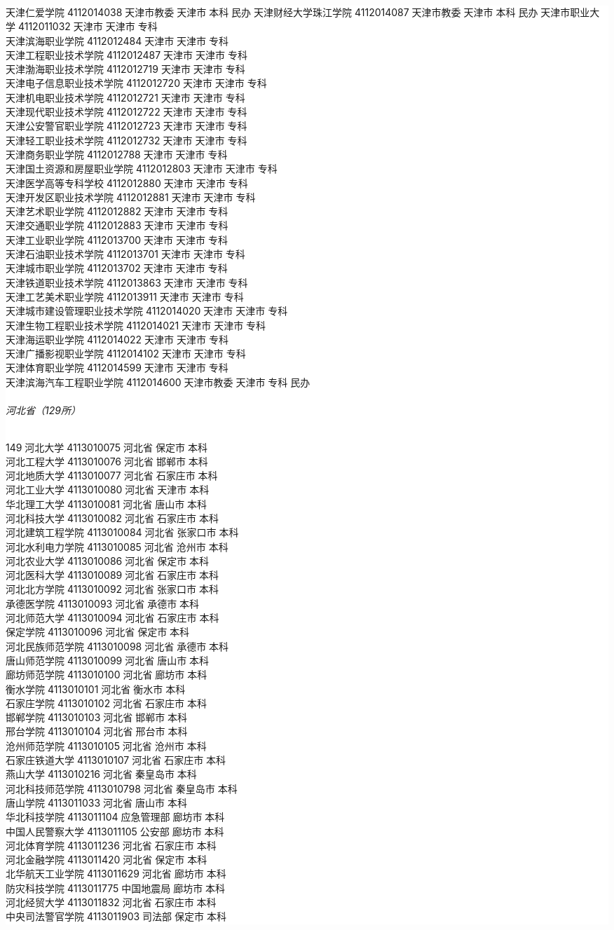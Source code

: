 天津仁爱学院	4112014038	天津市教委	天津市	本科	民办
天津财经大学珠江学院	4112014087	天津市教委	天津市	本科	民办
天津市职业大学	4112011032	天津市	天津市	专科	
天津滨海职业学院	4112012484	天津市	天津市	专科	
天津工程职业技术学院	4112012487	天津市	天津市	专科	
天津渤海职业技术学院	4112012719	天津市	天津市	专科	
天津电子信息职业技术学院	4112012720	天津市	天津市	专科	
天津机电职业技术学院	4112012721	天津市	天津市	专科	
天津现代职业技术学院	4112012722	天津市	天津市	专科	
天津公安警官职业学院	4112012723	天津市	天津市	专科	
天津轻工职业技术学院	4112012732	天津市	天津市	专科	
天津商务职业学院	4112012788	天津市	天津市	专科	
天津国土资源和房屋职业学院	4112012803	天津市	天津市	专科	
天津医学高等专科学校	4112012880	天津市	天津市	专科	
天津开发区职业技术学院	4112012881	天津市	天津市	专科	
天津艺术职业学院	4112012882	天津市	天津市	专科	
天津交通职业学院	4112012883	天津市	天津市	专科	
天津工业职业学院	4112013700	天津市	天津市	专科	
天津石油职业技术学院	4112013701	天津市	天津市	专科	
天津城市职业学院	4112013702	天津市	天津市	专科	
天津铁道职业技术学院	4112013863	天津市	天津市	专科	
天津工艺美术职业学院	4112013911	天津市	天津市	专科	
天津城市建设管理职业技术学院	4112014020	天津市	天津市	专科	
天津生物工程职业技术学院	4112014021	天津市	天津市	专科	
天津海运职业学院	4112014022	天津市	天津市	专科	
天津广播影视职业学院	4112014102	天津市	天津市	专科	
天津体育职业学院	4112014599	天津市	天津市	专科	
天津滨海汽车工程职业学院	4112014600	天津市教委	天津市	专科	民办
###### 河北省（129所）						
149	河北大学	4113010075	河北省	保定市	本科	
河北工程大学	4113010076	河北省	邯郸市	本科	
河北地质大学	4113010077	河北省	石家庄市	本科	
河北工业大学	4113010080	河北省	天津市	本科	
华北理工大学	4113010081	河北省	唐山市	本科	
河北科技大学	4113010082	河北省	石家庄市	本科	
河北建筑工程学院	4113010084	河北省	张家口市	本科	
河北水利电力学院	4113010085	河北省	沧州市	本科	
河北农业大学	4113010086	河北省	保定市	本科	
河北医科大学	4113010089	河北省	石家庄市	本科	
河北北方学院	4113010092	河北省	张家口市	本科	
承德医学院	4113010093	河北省	承德市	本科	
河北师范大学	4113010094	河北省	石家庄市	本科	
保定学院	4113010096	河北省	保定市	本科	
河北民族师范学院	4113010098	河北省	承德市	本科	
唐山师范学院	4113010099	河北省	唐山市	本科	
廊坊师范学院	4113010100	河北省	廊坊市	本科	
衡水学院	4113010101	河北省	衡水市	本科	
石家庄学院	4113010102	河北省	石家庄市	本科	
邯郸学院	4113010103	河北省	邯郸市	本科	
邢台学院	4113010104	河北省	邢台市	本科	
沧州师范学院	4113010105	河北省	沧州市	本科	
石家庄铁道大学	4113010107	河北省	石家庄市	本科	
燕山大学	4113010216	河北省	秦皇岛市	本科	
河北科技师范学院	4113010798	河北省	秦皇岛市	本科	
唐山学院	4113011033	河北省	唐山市	本科	
华北科技学院	4113011104	应急管理部	廊坊市	本科	
中国人民警察大学	4113011105	公安部	廊坊市	本科	
河北体育学院	4113011236	河北省	石家庄市	本科	
河北金融学院	4113011420	河北省	保定市	本科	
北华航天工业学院	4113011629	河北省	廊坊市	本科	
防灾科技学院	4113011775	中国地震局	廊坊市	本科	
河北经贸大学	4113011832	河北省	石家庄市	本科	
中央司法警官学院	4113011903	司法部	保定市	本科	